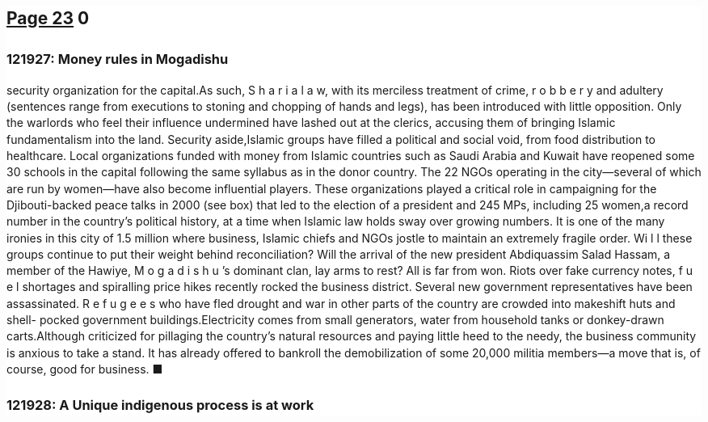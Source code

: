 ## [Page 23](121920eng.pdf#page=23) 0

### 121927: Money rules in Mogadishu

security organization for the capital.As such, S h a r i a
l a w, with its merciless treatment of crime, r o b b e r y
and adultery (sentences range from executions to
stoning and chopping of hands and legs), has been
introduced with little opposition. Only the warlords
who feel their influence undermined have lashed out
at the clerics, accusing them of bringing Islamic
fundamentalism into the land.
Security aside,Islamic groups have filled a political
and social void, from food distribution to healthcare.
Local organizations funded with money from Islamic
countries such as Saudi Arabia and Kuwait have
reopened some 30 schools in the capital following
the same syllabus as in the donor country. The 22
NGOs operating in the city—several of which are
run by women—have also become influential players.
These organizations played a critical role in
campaigning for the Djibouti-backed peace talks in
2000 (see box) that led to the election of a president
and 245 MPs, including 25 women,a record number in
the country’s political history, at a time when Islamic
law holds sway over growing numbers.
It is one of the many ironies in this city of 1.5
million where business, Islamic chiefs and NGOs
jostle to maintain an extremely fragile order. Wi l l
these groups continue to put their weight behind
reconciliation? Will the arrival of the new president
Abdiquassim Salad Hassam, a member of  the Hawiye,
M o g a d i s h u ’s dominant clan, lay arms to rest? All is far
from won. Riots over fake currency notes, f u e l
shortages and spiralling price hikes recently rocked the
business district. Several new government
representatives have been assassinated. R e f u g e e s
who have fled drought and war in other parts of the
country are crowded into makeshift huts and shell-
pocked government buildings.Electricity comes from
small generators, water from household tanks or
donkey-drawn carts.Although criticized for pillaging
the country’s natural resources and paying little heed
to the needy, the business community is anxious to take
a stand. It has already offered to bankroll the
demobilization of some 20,000 militia members—a
move that is, of course, good for business. ■

### 121928: A Unique indigenous process is at work
